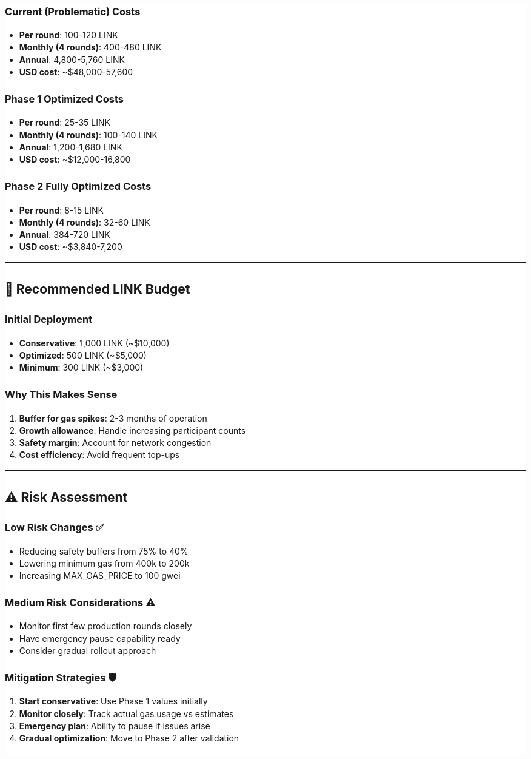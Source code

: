 ### Current (Problematic) Costs
- **Per round**: 100-120 LINK
- **Monthly (4 rounds)**: 400-480 LINK
- **Annual**: 4,800-5,760 LINK
- **USD cost**: ~$48,000-57,600

### Phase 1 Optimized Costs
- **Per round**: 25-35 LINK
- **Monthly (4 rounds)**: 100-140 LINK
- **Annual**: 1,200-1,680 LINK
- **USD cost**: ~$12,000-16,800

### Phase 2 Fully Optimized Costs
- **Per round**: 8-15 LINK
- **Monthly (4 rounds)**: 32-60 LINK
- **Annual**: 384-720 LINK
- **USD cost**: ~$3,840-7,200

---

## 🎯 Recommended LINK Budget

### Initial Deployment
- **Conservative**: 1,000 LINK (~$10,000)
- **Optimized**: 500 LINK (~$5,000)
- **Minimum**: 300 LINK (~$3,000)

### Why This Makes Sense
1. **Buffer for gas spikes**: 2-3 months of operation
2. **Growth allowance**: Handle increasing participant counts
3. **Safety margin**: Account for network congestion
4. **Cost efficiency**: Avoid frequent top-ups

---

## ⚠️ Risk Assessment

### Low Risk Changes ✅
- Reducing safety buffers from 75% to 40%
- Lowering minimum gas from 400k to 200k
- Increasing MAX_GAS_PRICE to 100 gwei

### Medium Risk Considerations ⚠️
- Monitor first few production rounds closely
- Have emergency pause capability ready
- Consider gradual rollout approach

### Mitigation Strategies 🛡️
1. **Start conservative**: Use Phase 1 values initially
2. **Monitor closely**: Track actual gas usage vs estimates
3. **Emergency plan**: Ability to pause if issues arise
4. **Gradual optimization**: Move to Phase 2 after validation

---